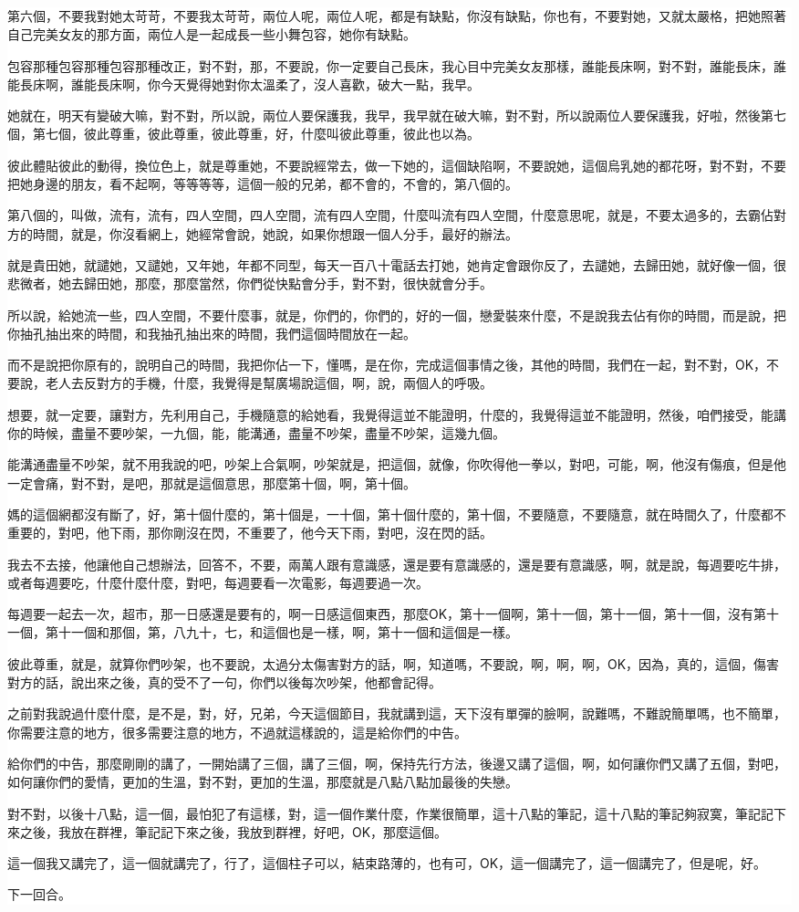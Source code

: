 第六個，不要我對她太苛苛，不要我太苛苛，兩位人呢，兩位人呢，都是有缺點，你沒有缺點，你也有，不要對她，又就太嚴格，把她照著自己完美女友的那方面，兩位人是一起成長一些小舞包容，她你有缺點。

包容那種包容那種包容那種改正，對不對，那，不要說，你一定要自己長床，我心目中完美女友那樣，誰能長床啊，對不對，誰能長床，誰能長床啊，誰能長床啊，你今天覺得她對你太溫柔了，沒人喜歡，破大一點，我早。

她就在，明天有變破大嘛，對不對，所以說，兩位人要保護我，我早，我早就在破大嘛，對不對，所以說兩位人要保護我，好啦，然後第七個，第七個，彼此尊重，彼此尊重，彼此尊重，好，什麼叫彼此尊重，彼此也以為。

彼此體貼彼此的動得，換位色上，就是尊重她，不要說經常去，做一下她的，這個缺陷啊，不要說她，這個烏乳她的都花呀，對不對，不要把她身邊的朋友，看不起啊，等等等等，這個一般的兄弟，都不會的，不會的，第八個的。

第八個的，叫做，流有，流有，四人空間，四人空間，流有四人空間，什麼叫流有四人空間，什麼意思呢，就是，不要太過多的，去霸佔對方的時間，就是，你沒看網上，她經常會說，她說，如果你想跟一個人分手，最好的辦法。

就是貴田她，就譴她，又譴她，又年她，年都不同型，每天一百八十電話去打她，她肯定會跟你反了，去譴她，去歸田她，就好像一個，很悲微者，她去歸田她，那麼，那麼當然，你們從快點會分手，對不對，很快就會分手。

所以說，給她流一些，四人空間，不要什麼事，就是，你們的，你們的，好的一個，戀愛裝來什麼，不是說我去佔有你的時間，而是說，把你抽孔抽出來的時間，和我抽孔抽出來的時間，我們這個時間放在一起。

而不是說把你原有的，說明自己的時間，我把你佔一下，懂嗎，是在你，完成這個事情之後，其他的時間，我們在一起，對不對，OK，不要說，老人去反對方的手機，什麼，我覺得是幫廣場說這個，啊，說，兩個人的呼吸。

想要，就一定要，讓對方，先利用自己，手機隨意的給她看，我覺得這並不能證明，什麼的，我覺得這並不能證明，然後，咱們接受，能講你的時候，盡量不要吵架，一九個，能，能溝通，盡量不吵架，盡量不吵架，這幾九個。

能溝通盡量不吵架，就不用我說的吧，吵架上合氣啊，吵架就是，把這個，就像，你吹得他一拳以，對吧，可能，啊，他沒有傷痕，但是他一定會痛，對不對，是吧，那就是這個意思，那麼第十個，啊，第十個。

媽的這個網都沒有斷了，好，第十個什麼的，第十個是，一十個，第十個什麼的，第十個，不要隨意，不要隨意，就在時間久了，什麼都不重要的，對吧，他下雨，那你剛沒在閃，不重要了，他今天下雨，對吧，沒在閃的話。

我去不去接，他讓他自己想辦法，回答不，不要，兩萬人跟有意識感，還是要有意識感的，還是要有意識感，啊，就是說，每週要吃牛排，或者每週要吃，什麼什麼什麼，對吧，每週要看一次電影，每週要過一次。

每週要一起去一次，超市，那一日感還是要有的，啊一日感這個東西，那麼OK，第十一個啊，第十一個，第十一個，第十一個，沒有第十一個，第十一個和那個，第，八九十，七，和這個也是一樣，啊，第十一個和這個是一樣。

彼此尊重，就是，就算你們吵架，也不要說，太過分太傷害對方的話，啊，知道嗎，不要說，啊，啊，啊，OK，因為，真的，這個，傷害對方的話，說出來之後，真的受不了一句，你們以後每次吵架，他都會記得。

之前對我說過什麼什麼，是不是，對，好，兄弟，今天這個節目，我就講到這，天下沒有單彈的臉啊，說難嗎，不難說簡單嗎，也不簡單，你需要注意的地方，很多需要注意的地方，不過就這樣說的，這是給你們的中告。

給你們的中告，那麼剛剛的講了，一開始講了三個，講了三個，啊，保持先行方法，後邊又講了這個，啊，如何讓你們又講了五個，對吧，如何讓你們的愛情，更加的生溫，對不對，更加的生溫，那麼就是八點八點加最後的失戀。

對不對，以後十八點，這一個，最怕犯了有這樣，對，這一個作業什麼，作業很簡單，這十八點的筆記，這十八點的筆記夠寂寞，筆記記下來之後，我放在群裡，筆記記下來之後，我放到群裡，好吧，OK，那麼這個。

這一個我又講完了，這一個就講完了，行了，這個柱子可以，結束路薄的，也有可，OK，這一個講完了，這一個講完了，但是呢，好。

下一回合。